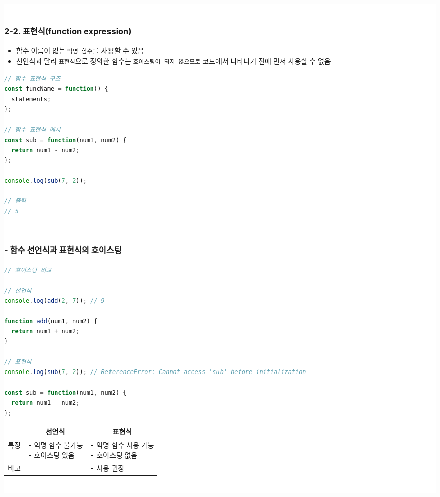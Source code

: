 <br>

### 2-2. 표현식(function expression)

- 함수 이름이 없는 `익명 함수`를 사용할 수 있음
- 선언식과 달리 `표현식`으로 정의한 함수는 `호이스팅이 되지 않으므로` 코드에서 나타나기 전에 먼저 사용할 수 없음

```javascript
// 함수 표현식 구조
const funcName = function() {
  statements;
};

// 함수 표현식 예시
const sub = function(num1, num2) {
  return num1 - num2;
};

console.log(sub(7, 2));

// 출력
// 5
```

<br>

### - 함수 선언식과 표현식의 호이스팅

```javascript
// 호이스팅 비교

// 선언식
console.log(add(2, 7)); // 9

function add(num1, num2) {
  return num1 + num2;
}

// 표현식
console.log(sub(7, 2)); // ReferenceError: Cannot access 'sub' before initialization

const sub = function(num1, num2) {
  return num1 - num2;
};
```

|    | 선언식                       | 표현식                         |
|----|---------------------------|-----------------------------|
| 특징 | - 익명 함수 불가능<br/>- 호이스팅 있음 | - 익명 함수 사용 가능<br/>- 호이스팅 없음 |
| 비고 |                           | - 사용 권장                     |

<br>
